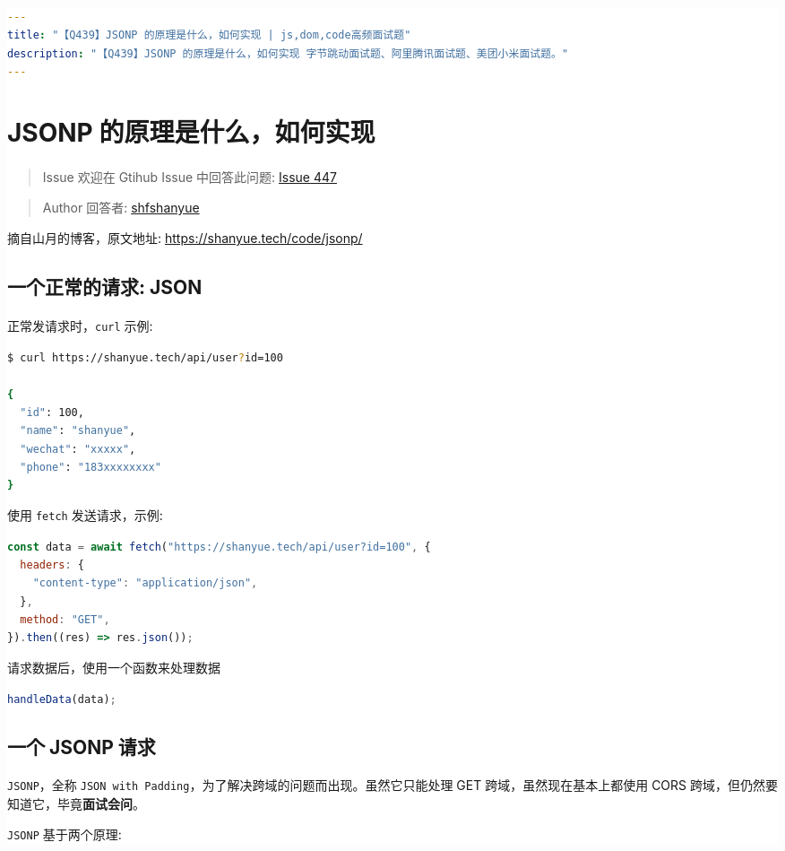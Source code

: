 ```yaml
---
title: "【Q439】JSONP 的原理是什么，如何实现 | js,dom,code高频面试题"
description: "【Q439】JSONP 的原理是什么，如何实现 字节跳动面试题、阿里腾讯面试题、美团小米面试题。"
---
```


# JSONP 的原理是什么，如何实现

> Issue
> 欢迎在 Gtihub Issue 中回答此问题: [Issue 447](https://github.com/shfshanyue/Daily-Question/issues/447)

> Author
> 回答者: [shfshanyue](https://github.com/shfshanyue)

摘自山月的博客，原文地址: <https://shanyue.tech/code/jsonp/>

## 一个正常的请求: JSON

正常发请求时，`curl` 示例:

```bash
$ curl https://shanyue.tech/api/user?id=100

{
  "id": 100,
  "name": "shanyue",
  "wechat": "xxxxx",
  "phone": "183xxxxxxxx"
}
```

使用 `fetch` 发送请求，示例:

```js
const data = await fetch("https://shanyue.tech/api/user?id=100", {
  headers: {
    "content-type": "application/json",
  },
  method: "GET",
}).then((res) => res.json());
```

请求数据后，使用一个函数来处理数据

```js
handleData(data);
```

## 一个 JSONP 请求

`JSONP`，全称 `JSON with Padding`，为了解决跨域的问题而出现。虽然它只能处理 GET 跨域，虽然现在基本上都使用 CORS 跨域，但仍然要知道它，毕竟**面试会问**。

`JSONP` 基于两个原理:
